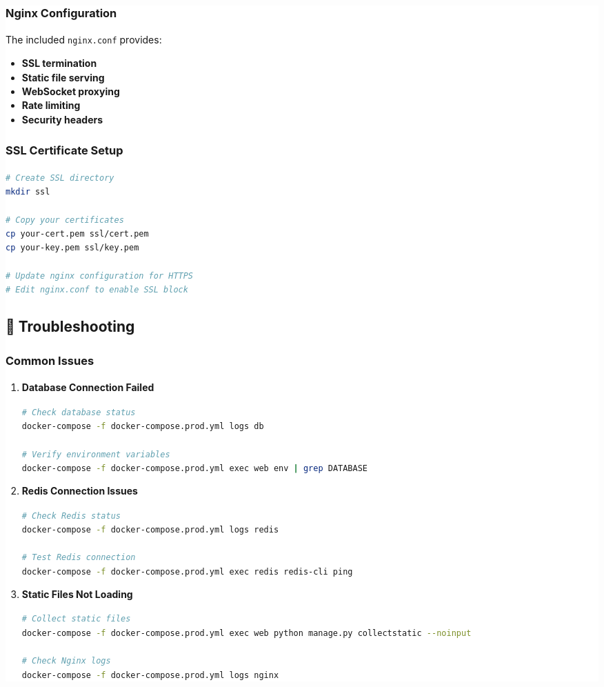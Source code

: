### Nginx Configuration

The included `nginx.conf` provides:
- **SSL termination**
- **Static file serving**
- **WebSocket proxying**
- **Rate limiting**
- **Security headers**

### SSL Certificate Setup

```bash
# Create SSL directory
mkdir ssl

# Copy your certificates
cp your-cert.pem ssl/cert.pem
cp your-key.pem ssl/key.pem

# Update nginx configuration for HTTPS
# Edit nginx.conf to enable SSL block
```

## 🚨 Troubleshooting

### Common Issues

1. **Database Connection Failed**
   ```bash
   # Check database status
   docker-compose -f docker-compose.prod.yml logs db
   
   # Verify environment variables
   docker-compose -f docker-compose.prod.yml exec web env | grep DATABASE
   ```

2. **Redis Connection Issues**
   ```bash
   # Check Redis status
   docker-compose -f docker-compose.prod.yml logs redis
   
   # Test Redis connection
   docker-compose -f docker-compose.prod.yml exec redis redis-cli ping
   ```

3. **Static Files Not Loading**
   ```bash
   # Collect static files
   docker-compose -f docker-compose.prod.yml exec web python manage.py collectstatic --noinput
   
   # Check Nginx logs
   docker-compose -f docker-compose.prod.yml logs nginx
   ```
